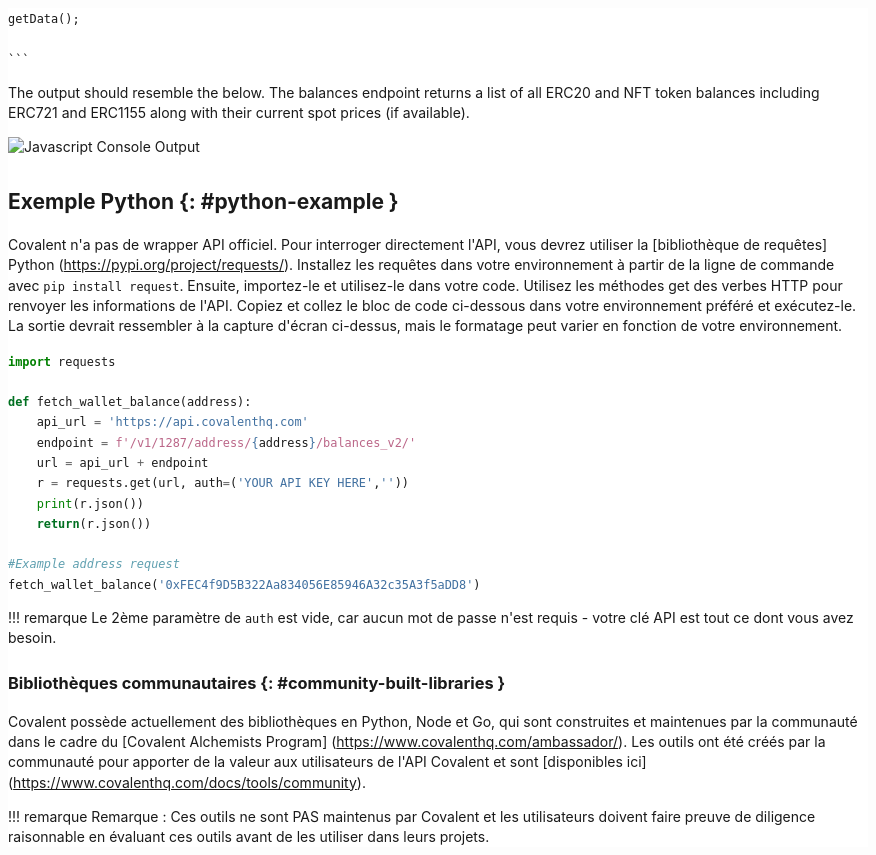 	getData();

    ```

The output should resemble the below. The balances endpoint returns a list of all ERC20 and NFT token balances including ERC721 and ERC1155 along with their current spot prices (if available).

![Javascript Console Output](/images/builders/integrations/indexers/covalent/covalentjs.png)

## Exemple Python {: #python-example } 
Covalent n'a pas de wrapper API officiel. Pour interroger directement l'API, vous devrez utiliser la [bibliothèque de requêtes] Python (https://pypi.org/project/requests/). Installez les requêtes dans votre environnement à partir de la ligne de commande avec `pip install request`. Ensuite, importez-le et utilisez-le dans votre code. Utilisez les méthodes get des verbes HTTP pour renvoyer les informations de l'API. Copiez et collez le bloc de code ci-dessous dans votre environnement préféré et exécutez-le. La sortie devrait ressembler à la capture d'écran ci-dessus, mais le formatage peut varier en fonction de votre environnement.

```python
import requests

def fetch_wallet_balance(address):
	api_url = 'https://api.covalenthq.com'
    endpoint = f'/v1/1287/address/{address}/balances_v2/'
    url = api_url + endpoint
    r = requests.get(url, auth=('YOUR API KEY HERE',''))
    print(r.json())
    return(r.json())

#Example address request
fetch_wallet_balance('0xFEC4f9D5B322Aa834056E85946A32c35A3f5aDD8')

```

!!! remarque
     Le 2ème paramètre de `auth` est vide, car aucun mot de passe n'est requis - votre clé API est tout ce dont vous avez besoin.

### Bibliothèques communautaires {: #community-built-libraries } 
Covalent possède actuellement des bibliothèques en Python, Node et Go, qui sont construites et maintenues par la communauté dans le cadre du [Covalent Alchemists Program] (https://www.covalenthq.com/ambassador/). Les outils ont été créés par la communauté pour apporter de la valeur aux utilisateurs de l'API Covalent et sont [disponibles ici] (https://www.covalenthq.com/docs/tools/community).

!!! remarque
     Remarque : Ces outils ne sont PAS maintenus par Covalent et les utilisateurs doivent faire preuve de diligence raisonnable en évaluant ces outils avant de les utiliser dans leurs projets.

